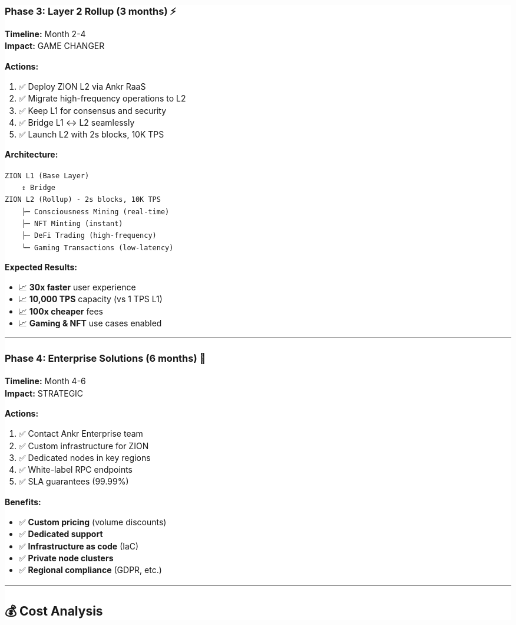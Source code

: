 
### Phase 3: Layer 2 Rollup (3 months) ⚡

**Timeline:** Month 2-4  
**Impact:** GAME CHANGER  

**Actions:**
1. ✅ Deploy ZION L2 via Ankr RaaS
2. ✅ Migrate high-frequency operations to L2
3. ✅ Keep L1 for consensus and security
4. ✅ Bridge L1 ↔ L2 seamlessly
5. ✅ Launch L2 with 2s blocks, 10K TPS

**Architecture:**
```
ZION L1 (Base Layer)
    ↕️ Bridge
ZION L2 (Rollup) - 2s blocks, 10K TPS
    ├─ Consciousness Mining (real-time)
    ├─ NFT Minting (instant)
    ├─ DeFi Trading (high-frequency)
    └─ Gaming Transactions (low-latency)
```

**Expected Results:**
- 📈 **30x faster** user experience
- 📈 **10,000 TPS** capacity (vs 1 TPS L1)
- 📈 **100x cheaper** fees
- 📈 **Gaming & NFT** use cases enabled

---

### Phase 4: Enterprise Solutions (6 months) 🏢

**Timeline:** Month 4-6  
**Impact:** STRATEGIC  

**Actions:**
1. ✅ Contact Ankr Enterprise team
2. ✅ Custom infrastructure for ZION
3. ✅ Dedicated nodes in key regions
4. ✅ White-label RPC endpoints
5. ✅ SLA guarantees (99.99%)

**Benefits:**
- ✅ **Custom pricing** (volume discounts)
- ✅ **Dedicated support**
- ✅ **Infrastructure as code** (IaC)
- ✅ **Private node clusters**
- ✅ **Regional compliance** (GDPR, etc.)

---

## 💰 Cost Analysis
